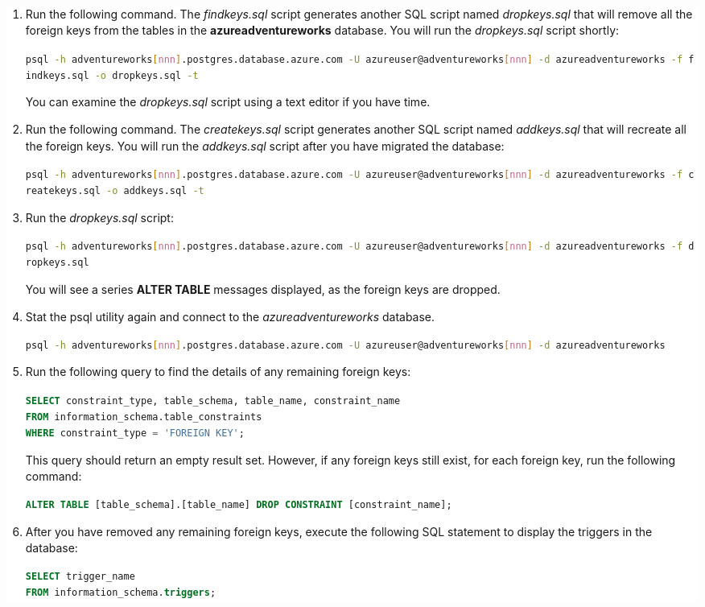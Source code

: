 1. Run the following command. The *findkeys.sql* script generates another SQL script named *dropkeys.sql* that will remove all the foreign keys from the tables in the **azureadventureworks** database. You will run the *dropkeys.sql* script shortly:

    ```bash
    psql -h adventureworks[nnn].postgres.database.azure.com -U azureuser@adventureworks[nnn] -d azureadventureworks -f findkeys.sql -o dropkeys.sql -t
    ```

    You can examine the *dropkeys.sql* script using a text editor if you have time.

1. Run the following command. The *createkeys.sql* script generates another SQL script named *addkeys.sql* that will recreate all the foreign keys. You will run the *addkeys.sql* script after you have migrated the database:

    ```bash
    psql -h adventureworks[nnn].postgres.database.azure.com -U azureuser@adventureworks[nnn] -d azureadventureworks -f createkeys.sql -o addkeys.sql -t
    ```

1. Run the *dropkeys.sql* script:

    ```bash
    psql -h adventureworks[nnn].postgres.database.azure.com -U azureuser@adventureworks[nnn] -d azureadventureworks -f dropkeys.sql
    ```

    You will see a series **ALTER TABLE** messages displayed, as the foreign keys are dropped.

1. Stat the psql utility again and connect to the *azureadventureworks* database.

    ```bash
    psql -h adventureworks[nnn].postgres.database.azure.com -U azureuser@adventureworks[nnn] -d azureadventureworks
    ```

1. Run the following query to find the details of any remaining foreign keys:

    ```SQL
    SELECT constraint_type, table_schema, table_name, constraint_name
    FROM information_schema.table_constraints
    WHERE constraint_type = 'FOREIGN KEY';
    ```

    This query should return an empty result set. However, if any foreign keys still exist, for each foreign key, run the following command:

    ```SQL
    ALTER TABLE [table_schema].[table_name] DROP CONSTRAINT [constraint_name];
    ```

1. After you have removed any remaining foreign keys, execute the following SQL statement to display the triggers in the database:

    ```SQL
    SELECT trigger_name
    FROM information_schema.triggers;
    ```
